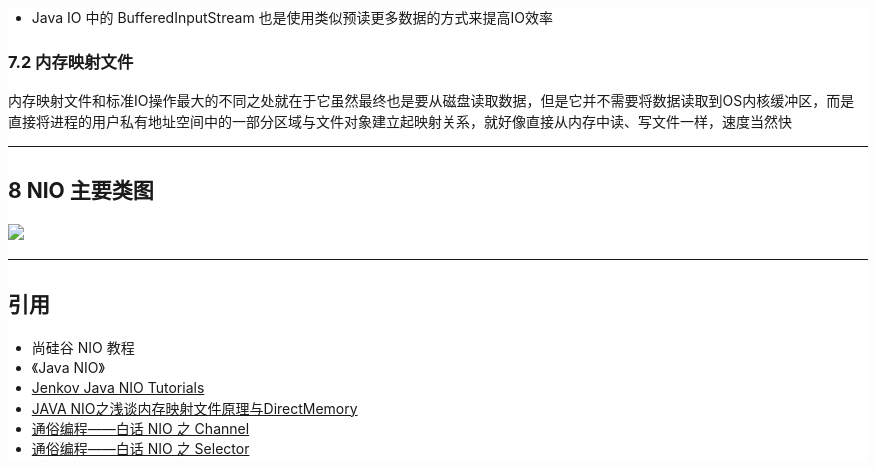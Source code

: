 - Java IO 中的 BufferedInputStream 也是使用类似预读更多数据的方式来提高IO效率

### 7.2 内存映射文件

内存映射文件和标准IO操作最大的不同之处就在于它虽然最终也是要从磁盘读取数据，但是它并不需要将数据读取到OS内核缓冲区，而是直接将进程的用户私有地址空间中的一部分区域与文件对象建立起映射关系，就好像直接从内存中读、写文件一样，速度当然快

---
## 8 NIO 主要类图

![](index_files/NIO.png)

---
## 引用

- 尚硅谷 NIO 教程
- 《Java NIO》
- [Jenkov Java NIO Tutorials](http://tutorials.jenkov.com/java-nio/index.html)
- [JAVA NIO之浅谈内存映射文件原理与DirectMemory](https://blog.csdn.net/szwangdf/article/details/10588489)
- [通俗编程——白话 NIO 之 Channel](https://gold.xitu.io/entry/57a4aac3a633bd00603e83e5)
- [通俗编程——白话 NIO 之 Selector](https://blog.csdn.net/dd864140130/article/details/50299687)
